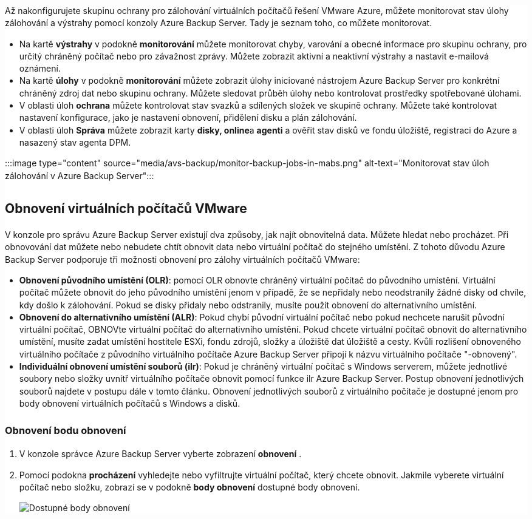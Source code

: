 Až nakonfigurujete skupinu ochrany pro zálohování virtuálních počítačů řešení VMware Azure, můžete monitorovat stav úlohy zálohování a výstrahy pomocí konzoly Azure Backup Server. Tady je seznam toho, co můžete monitorovat.

- Na kartě **výstrahy** v podokně **monitorování** můžete monitorovat chyby, varování a obecné informace pro skupinu ochrany, pro určitý chráněný počítač nebo pro závažnost zprávy. Můžete zobrazit aktivní a neaktivní výstrahy a nastavit e-mailová oznámení.
- Na kartě **úlohy** v podokně **monitorování** můžete zobrazit úlohy iniciované nástrojem Azure Backup Server pro konkrétní chráněný zdroj dat nebo skupinu ochrany. Můžete sledovat průběh úlohy nebo kontrolovat prostředky spotřebované úlohami.
- V oblasti úloh **ochrana** můžete kontrolovat stav svazků a sdílených složek ve skupině ochrany. Můžete také kontrolovat nastavení konfigurace, jako je nastavení obnovení, přidělení disku a plán zálohování.
- V oblasti úloh **Správa** můžete zobrazit karty **disky, online**a **agenti** a ověřit stav disků ve fondu úložiště, registraci do Azure a nasazený stav agenta DPM.

:::image type="content" source="media/avs-backup/monitor-backup-jobs-in-mabs.png" alt-text="Monitorovat stav úloh zálohování v Azure Backup Server":::

## <a name="restore-vmware-virtual-machines"></a>Obnovení virtuálních počítačů VMware

V konzole pro správu Azure Backup Server existují dva způsoby, jak najít obnovitelná data. Můžete hledat nebo procházet. Při obnovování dat můžete nebo nebudete chtít obnovit data nebo virtuální počítač do stejného umístění. Z tohoto důvodu Azure Backup Server podporuje tři možnosti obnovení pro zálohy virtuálních počítačů VMware:

- **Obnovení původního umístění (OLR)**: pomocí OLR obnovte chráněný virtuální počítač do původního umístění. Virtuální počítač můžete obnovit do jeho původního umístění jenom v případě, že se nepřidaly nebo neodstranily žádné disky od chvíle, kdy došlo k zálohování. Pokud se disky přidaly nebo odstranily, musíte použít obnovení do alternativního umístění.
- **Obnovení do alternativního umístění (ALR)**: Pokud chybí původní virtuální počítač nebo pokud nechcete narušit původní virtuální počítač, OBNOVte virtuální počítač do alternativního umístění. Pokud chcete virtuální počítač obnovit do alternativního umístění, musíte zadat umístění hostitele ESXi, fondu zdrojů, složky a úložiště dat úložiště a cesty. Kvůli rozlišení obnoveného virtuálního počítače z původního virtuálního počítače Azure Backup Server připojí k názvu virtuálního počítače "-obnovený".
- **Individuální obnovení umístění souborů (ilr)**: Pokud je chráněný virtuální počítač s Windows serverem, můžete jednotlivé soubory nebo složky uvnitř virtuálního počítače obnovit pomocí funkce ilr Azure Backup Server. Postup obnovení jednotlivých souborů najdete v postupu dále v tomto článku. Obnovení jednotlivých souborů z virtuálního počítače je dostupné jenom pro body obnovení virtuálních počítačů s Windows a disků.

### <a name="restore-a-recovery-point"></a>Obnovení bodu obnovení

1. V konzole správce Azure Backup Server vyberte zobrazení **obnovení** . 

1. Pomocí podokna **procházení** vyhledejte nebo vyfiltrujte virtuální počítač, který chcete obnovit. Jakmile vyberete virtuální počítač nebo složku, zobrazí se v podokně **body obnovení** dostupné body obnovení.

   ![Dostupné body obnovení](../backup/media/restore-azure-backup-server-vmware/recovery-points.png)
